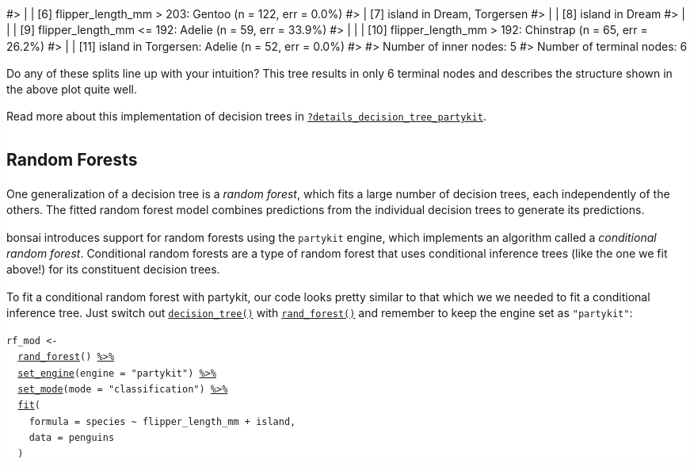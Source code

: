 <span class='c'>#&gt; |   |   [6] flipper_length_mm &gt; 203: Gentoo (n = 122, err = 0.0%)</span>
<span class='c'>#&gt; |   [7] island in Dream, Torgersen</span>
<span class='c'>#&gt; |   |   [8] island in Dream</span>
<span class='c'>#&gt; |   |   |   [9] flipper_length_mm &lt;= 192: Adelie (n = 59, err = 33.9%)</span>
<span class='c'>#&gt; |   |   |   [10] flipper_length_mm &gt; 192: Chinstrap (n = 65, err = 26.2%)</span>
<span class='c'>#&gt; |   |   [11] island in Torgersen: Adelie (n = 52, err = 0.0%)</span>
<span class='c'>#&gt; </span>
<span class='c'>#&gt; Number of inner nodes:    5</span>
<span class='c'>#&gt; Number of terminal nodes: 6</span></code></pre>

</div>

Do any of these splits line up with your intuition? This tree results in only 6 terminal nodes and describes the structure shown in the above plot quite well.

Read more about this implementation of decision trees in [`?details_decision_tree_partykit`](https://parsnip.tidymodels.org/reference/details_decision_tree_partykit.html).

## Random Forests

One generalization of a decision tree is a *random forest*, which fits a large number of decision trees, each independently of the others. The fitted random forest model combines predictions from the individual decision trees to generate its predictions.

bonsai introduces support for random forests using the `partykit` engine, which implements an algorithm called a *conditional random forest*. Conditional random forests are a type of random forest that uses conditional inference trees (like the one we fit above!) for its constituent decision trees.

To fit a conditional random forest with partykit, our code looks pretty similar to that which we we needed to fit a conditional inference tree. Just switch out [`decision_tree()`](https://parsnip.tidymodels.org/reference/decision_tree.html) with [`rand_forest()`](https://parsnip.tidymodels.org/reference/rand_forest.html) and remember to keep the engine set as `"partykit"`:

<div class="highlight">

<pre class='chroma'><code class='language-r' data-lang='r'><span class='nv'>rf_mod</span> <span class='o'>&lt;-</span> 
  <span class='nf'><a href='https://parsnip.tidymodels.org/reference/rand_forest.html'>rand_forest</a></span><span class='o'>(</span><span class='o'>)</span> <span class='o'><a href='https://magrittr.tidyverse.org/reference/pipe.html'>%&gt;%</a></span>
  <span class='nf'><a href='https://parsnip.tidymodels.org/reference/set_engine.html'>set_engine</a></span><span class='o'>(</span>engine <span class='o'>=</span> <span class='s'>"partykit"</span><span class='o'>)</span> <span class='o'><a href='https://magrittr.tidyverse.org/reference/pipe.html'>%&gt;%</a></span>
  <span class='nf'><a href='https://parsnip.tidymodels.org/reference/set_args.html'>set_mode</a></span><span class='o'>(</span>mode <span class='o'>=</span> <span class='s'>"classification"</span><span class='o'>)</span> <span class='o'><a href='https://magrittr.tidyverse.org/reference/pipe.html'>%&gt;%</a></span>
  <span class='nf'><a href='https://generics.r-lib.org/reference/fit.html'>fit</a></span><span class='o'>(</span>
    formula <span class='o'>=</span> <span class='nv'>species</span> <span class='o'>~</span> <span class='nv'>flipper_length_mm</span> <span class='o'>+</span> <span class='nv'>island</span>, 
    data <span class='o'>=</span> <span class='nv'>penguins</span>
  <span class='o'>)</span></code></pre>


[^1]: For those interested, the [original paper](https://doi.org/10.1198/106186006X133933) introducing conditional inference trees describes and motivates these differences well.